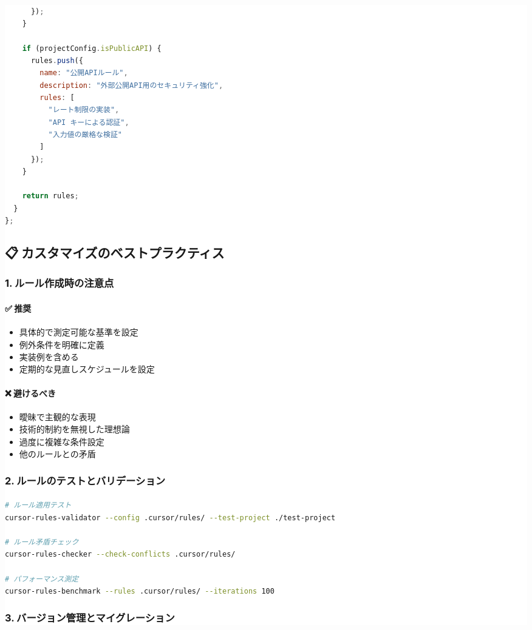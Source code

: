 ```javascript
      });
    }
    
    if (projectConfig.isPublicAPI) {
      rules.push({
        name: "公開APIルール",
        description: "外部公開API用のセキュリティ強化",
        rules: [
          "レート制限の実装",
          "API キーによる認証",
          "入力値の厳格な検証"
        ]
      });
    }
    
    return rules;
  }
};
```

## 📋 カスタマイズのベストプラクティス

### 1. ルール作成時の注意点

#### ✅ 推奨
- 具体的で測定可能な基準を設定
- 例外条件を明確に定義
- 実装例を含める
- 定期的な見直しスケジュールを設定

#### ❌ 避けるべき
- 曖昧で主観的な表現
- 技術的制約を無視した理想論
- 過度に複雑な条件設定
- 他のルールとの矛盾

### 2. ルールのテストとバリデーション

```bash
# ルール適用テスト
cursor-rules-validator --config .cursor/rules/ --test-project ./test-project

# ルール矛盾チェック
cursor-rules-checker --check-conflicts .cursor/rules/

# パフォーマンス測定
cursor-rules-benchmark --rules .cursor/rules/ --iterations 100
```

### 3. バージョン管理とマイグレーション
